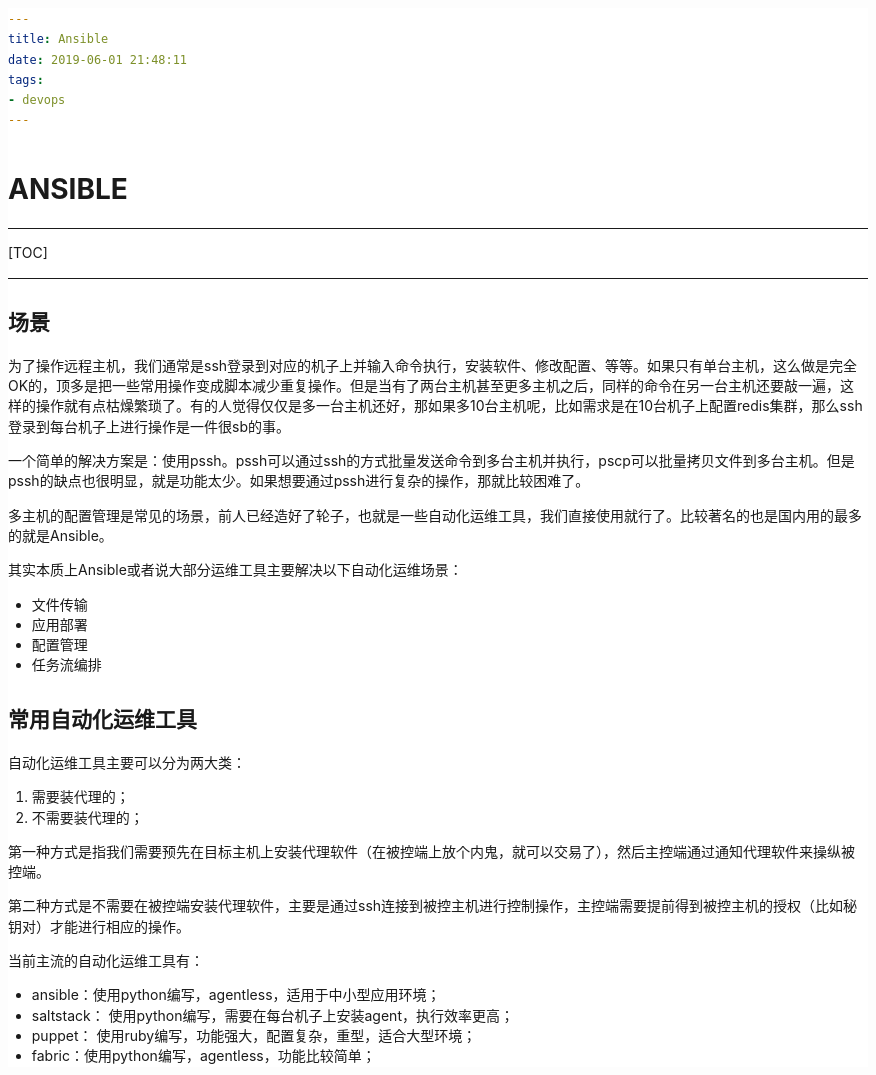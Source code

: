 ```yaml
---
title: Ansible
date: 2019-06-01 21:48:11
tags:
- devops
---
```


# ANSIBLE



------

[TOC]

------

## 场景

为了操作远程主机，我们通常是ssh登录到对应的机子上并输入命令执行，安装软件、修改配置、等等。如果只有单台主机，这么做是完全OK的，顶多是把一些常用操作变成脚本减少重复操作。但是当有了两台主机甚至更多主机之后，同样的命令在另一台主机还要敲一遍，这样的操作就有点枯燥繁琐了。有的人觉得仅仅是多一台主机还好，那如果多10台主机呢，比如需求是在10台机子上配置redis集群，那么ssh登录到每台机子上进行操作是一件很sb的事。

一个简单的解决方案是：使用pssh。pssh可以通过ssh的方式批量发送命令到多台主机并执行，pscp可以批量拷贝文件到多台主机。但是pssh的缺点也很明显，就是功能太少。如果想要通过pssh进行复杂的操作，那就比较困难了。

多主机的配置管理是常见的场景，前人已经造好了轮子，也就是一些自动化运维工具，我们直接使用就行了。比较著名的也是国内用的最多的就是Ansible。

其实本质上Ansible或者说大部分运维工具主要解决以下自动化运维场景：

- 文件传输
- 应用部署
- 配置管理
- 任务流编排



## 常用自动化运维工具

自动化运维工具主要可以分为两大类：

1. 需要装代理的；
2. 不需要装代理的；

第一种方式是指我们需要预先在目标主机上安装代理软件（在被控端上放个内鬼，就可以交易了），然后主控端通过通知代理软件来操纵被控端。

第二种方式是不需要在被控端安装代理软件，主要是通过ssh连接到被控主机进行控制操作，主控端需要提前得到被控主机的授权（比如秘钥对）才能进行相应的操作。



当前主流的自动化运维工具有：

- ansible：使用python编写，agentless，适用于中小型应用环境；
- saltstack： 使用python编写，需要在每台机子上安装agent，执行效率更高；
- puppet： 使用ruby编写，功能强大，配置复杂，重型，适合大型环境；
- fabric：使用python编写，agentless，功能比较简单；
